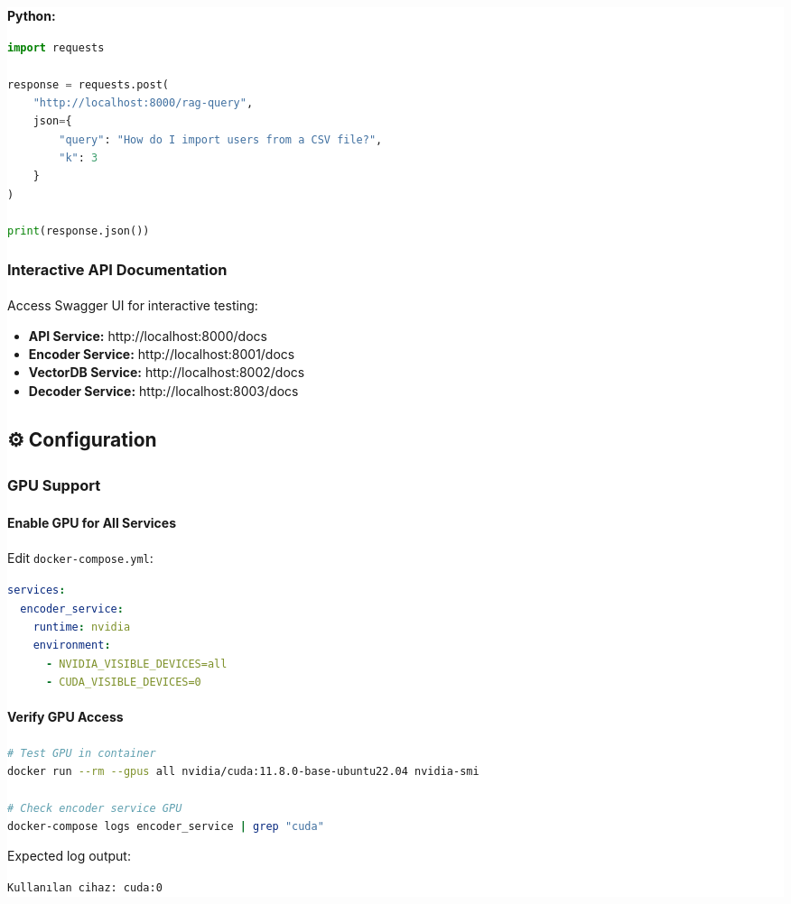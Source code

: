 **Python:**
```python
import requests

response = requests.post(
    "http://localhost:8000/rag-query",
    json={
        "query": "How do I import users from a CSV file?",
        "k": 3
    }
)

print(response.json())
```

### Interactive API Documentation

Access Swagger UI for interactive testing:

- **API Service:** http://localhost:8000/docs
- **Encoder Service:** http://localhost:8001/docs
- **VectorDB Service:** http://localhost:8002/docs
- **Decoder Service:** http://localhost:8003/docs

## ⚙️ Configuration

### GPU Support

#### Enable GPU for All Services

Edit `docker-compose.yml`:

```yaml
services:
  encoder_service:
    runtime: nvidia
    environment:
      - NVIDIA_VISIBLE_DEVICES=all
      - CUDA_VISIBLE_DEVICES=0
```

#### Verify GPU Access

```bash
# Test GPU in container
docker run --rm --gpus all nvidia/cuda:11.8.0-base-ubuntu22.04 nvidia-smi

# Check encoder service GPU
docker-compose logs encoder_service | grep "cuda"
```

Expected log output:
```
Kullanılan cihaz: cuda:0
```
